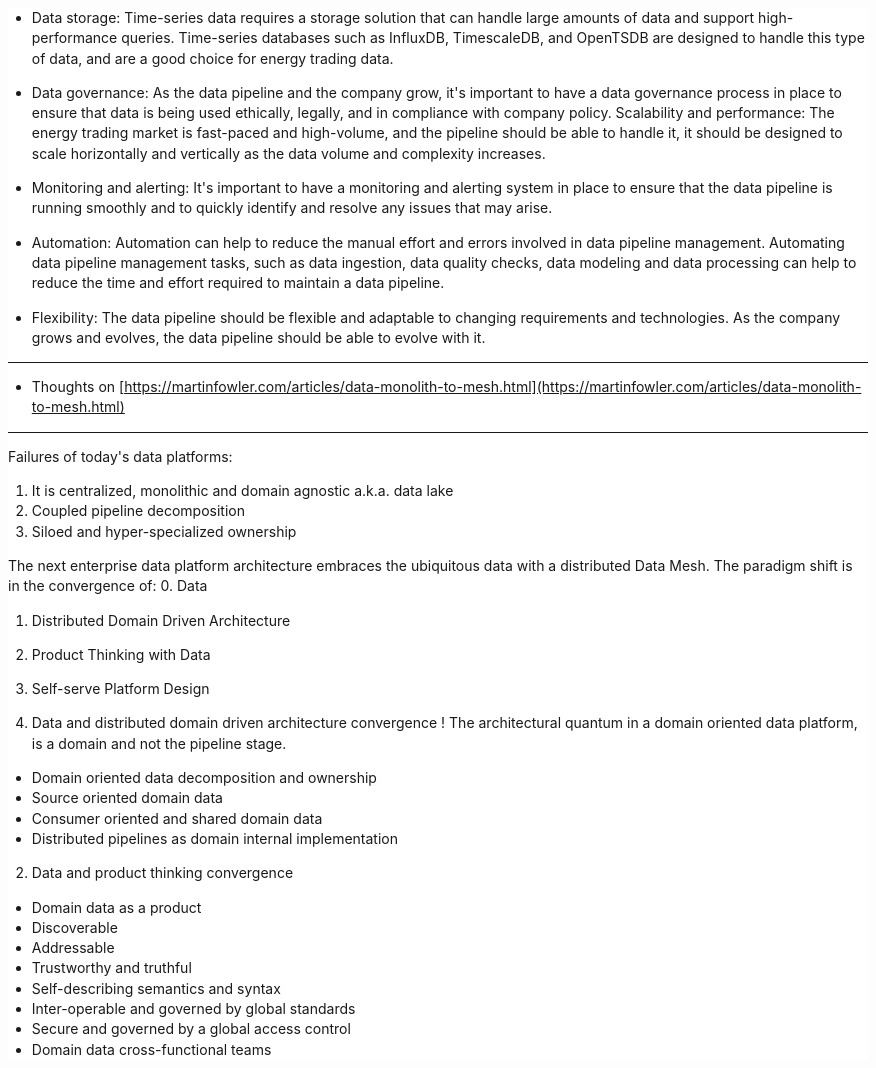 - Data storage: Time-series data requires a storage solution that can handle large amounts of data and support high-performance queries. Time-series databases such as InfluxDB, TimescaleDB, and OpenTSDB are designed to handle this type of data, and are a good choice for energy trading data.

- Data governance: As the data pipeline and the company grow, it's important to have a data governance process in place to ensure that data is being used ethically, legally, and in compliance with company policy.
Scalability and performance: The energy trading market is fast-paced and high-volume, and the pipeline should be able to handle it, it should be designed to scale horizontally and vertically as the data volume and complexity increases.

- Monitoring and alerting: It's important to have a monitoring and alerting system in place to ensure that the data pipeline is running smoothly and to quickly identify and resolve any issues that may arise.

- Automation: Automation can help to reduce the manual effort and errors involved in data pipeline management. Automating data pipeline management tasks, such as data ingestion, data quality checks, data modeling and data processing can help to reduce the time and effort required to maintain a data pipeline.

- Flexibility: The data pipeline should be flexible and adaptable to changing requirements and technologies. As the company grows and evolves, the data pipeline should be able to evolve with it.

----------------------------------------------------------------------------------------------------------------
* Thoughts on [https://martinfowler.com/articles/data-monolith-to-mesh.html](https://martinfowler.com/articles/data-monolith-to-mesh.html)
----------------------------------------------------------------------------------------------------------------

Failures of today's data platforms:
1. It is centralized, monolithic and domain agnostic a.k.a. data lake
2. Coupled pipeline decomposition
3. Siloed and hyper-specialized ownership

The next enterprise data platform architecture embraces the ubiquitous data with a distributed Data Mesh.
The paradigm shift is in the convergence of:
0. Data
1. Distributed Domain Driven Architecture
2. Product Thinking with Data
3. Self-serve Platform Design


1. Data and distributed domain driven architecture convergence
! The architectural quantum in a domain oriented data platform, is a domain and not the pipeline stage.
- Domain oriented data decomposition and ownership
- Source oriented domain data
- Consumer oriented and shared domain data
- Distributed pipelines as domain internal implementation

2. Data and product thinking convergence
- Domain data as a product
- Discoverable
- Addressable
- Trustworthy and truthful
- Self-describing semantics and syntax
- Inter-operable and governed by global standards
- Secure and governed by a global access control
- Domain data cross-functional teams

